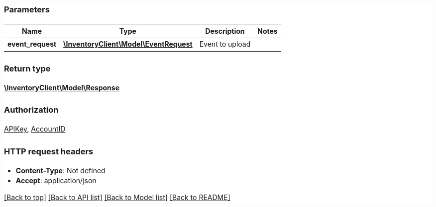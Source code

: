 ### Parameters

Name | Type | Description  | Notes
------------- | ------------- | ------------- | -------------
 **event_request** | [**\InventoryClient\Model\EventRequest**](../Model/\InventoryClient\Model\EventRequest.md)| Event to upload |

### Return type

[**\InventoryClient\Model\Response**](../Model/Response.md)

### Authorization

[APIKey](../../README.md#APIKey), [AccountID](../../README.md#AccountID)

### HTTP request headers

 - **Content-Type**: Not defined
 - **Accept**: application/json

[[Back to top]](#) [[Back to API list]](../../README.md#documentation-for-api-endpoints) [[Back to Model list]](../../README.md#documentation-for-models) [[Back to README]](../../README.md)

